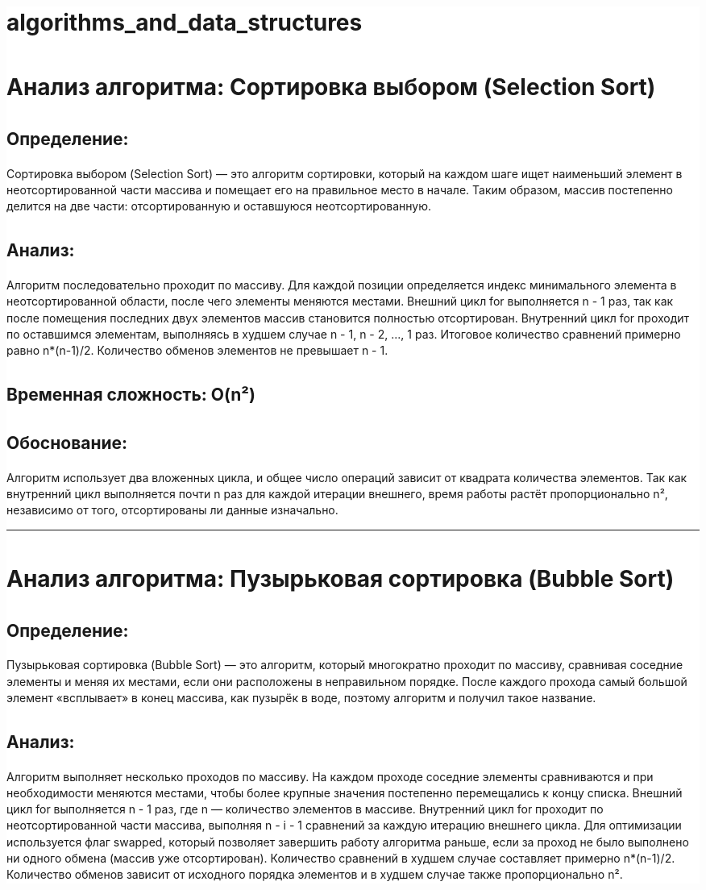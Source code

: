 # algorithms_and_data_structures
# Анализ алгоритма: Сортировка выбором (Selection Sort)

## Определение:
Сортировка выбором (Selection Sort) — это алгоритм сортировки, который на каждом шаге ищет наименьший элемент в неотсортированной части массива и помещает его на правильное место в начале.
Таким образом, массив постепенно делится на две части: отсортированную и оставшуюся неотсортированную.

## Анализ:
Алгоритм последовательно проходит по массиву. Для каждой позиции определяется индекс минимального элемента в неотсортированной области, после чего элементы меняются местами.
Внешний цикл for выполняется n - 1 раз, так как после помещения последних двух элементов массив становится полностью отсортирован.
Внутренний цикл for проходит по оставшимся элементам, выполняясь в худшем случае n - 1, n - 2, ..., 1 раз.
Итоговое количество сравнений примерно равно n*(n-1)/2.
Количество обменов элементов не превышает n - 1.

## Временная сложность: O(n²)

## Обоснование:
Алгоритм использует два вложенных цикла, и общее число операций зависит от квадрата количества элементов.
Так как внутренний цикл выполняется почти n раз для каждой итерации внешнего, время работы растёт пропорционально n², независимо от того, отсортированы ли данные изначально.

___

# Анализ алгоритма: Пузырьковая сортировка (Bubble Sort)

## Определение:
Пузырьковая сортировка (Bubble Sort) — это алгоритм, который многократно проходит по массиву, сравнивая соседние элементы и меняя их местами, если они расположены в неправильном порядке.
После каждого прохода самый большой элемент «всплывает» в конец массива, как пузырёк в воде, поэтому алгоритм и получил такое название.

## Анализ:
Алгоритм выполняет несколько проходов по массиву. На каждом проходе соседние элементы сравниваются и при необходимости меняются местами, чтобы более крупные значения постепенно перемещались к концу списка.
Внешний цикл for выполняется n - 1 раз, где n — количество элементов в массиве.
Внутренний цикл for проходит по неотсортированной части массива, выполняя n - i - 1 сравнений за каждую итерацию внешнего цикла.
Для оптимизации используется флаг swapped, который позволяет завершить работу алгоритма раньше, если за проход не было выполнено ни одного обмена (массив уже отсортирован).
Количество сравнений в худшем случае составляет примерно n*(n-1)/2.
Количество обменов зависит от исходного порядка элементов и в худшем случае также пропорционально n².
